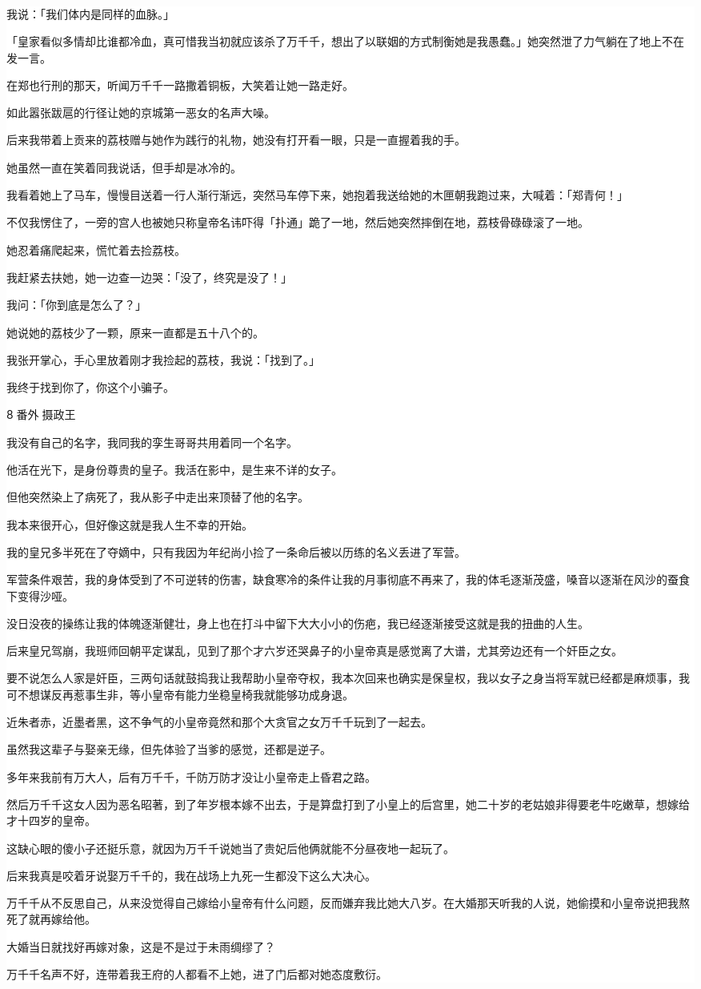 我说：「我们体内是同样的血脉。」

「皇家看似多情却比谁都冷血，真可惜我当初就应该杀了万千千，想出了以联姻的方式制衡她是我愚蠢。」她突然泄了力气躺在了地上不在发一言。

在郑也行刑的那天，听闻万千千一路撒着铜板，大笑着让她一路走好。

如此嚣张跋扈的行径让她的京城第一恶女的名声大噪。

后来我带着上贡来的荔枝赠与她作为践行的礼物，她没有打开看一眼，只是一直握着我的手。

她虽然一直在笑着同我说话，但手却是冰冷的。

我看着她上了马车，慢慢目送着一行人渐行渐远，突然马车停下来，她抱着我送给她的木匣朝我跑过来，大喊着：「郑青何！」

不仅我愣住了，一旁的宫人也被她只称皇帝名讳吓得「扑通」跪了一地，然后她突然摔倒在地，荔枝骨碌碌滚了一地。

她忍着痛爬起来，慌忙着去捡荔枝。

我赶紧去扶她，她一边查一边哭：「没了，终究是没了！」

我问：「你到底是怎么了？」

她说她的荔枝少了一颗，原来一直都是五十八个的。

我张开掌心，手心里放着刚才我捡起的荔枝，我说：「找到了。」

我终于找到你了，你这个小骗子。

8 番外 摄政王

我没有自己的名字，我同我的孪生哥哥共用着同一个名字。

他活在光下，是身份尊贵的皇子。我活在影中，是生来不详的女子。

但他突然染上了病死了，我从影子中走出来顶替了他的名字。

我本来很开心，但好像这就是我人生不幸的开始。

我的皇兄多半死在了夺嫡中，只有我因为年纪尚小捡了一条命后被以历练的名义丢进了军营。

军营条件艰苦，我的身体受到了不可逆转的伤害，缺食寒冷的条件让我的月事彻底不再来了，我的体毛逐渐茂盛，嗓音以逐渐在风沙的蚕食下变得沙哑。

没日没夜的操练让我的体魄逐渐健壮，身上也在打斗中留下大大小小的伤疤，我已经逐渐接受这就是我的扭曲的人生。

后来皇兄驾崩，我班师回朝平定谋乱，见到了那个才六岁还哭鼻子的小皇帝真是感觉离了大谱，尤其旁边还有一个奸臣之女。

要不说怎么人家是奸臣，三两句话就鼓捣我让我帮助小皇帝夺权，我本次回来也确实是保皇权，我以女子之身当将军就已经都是麻烦事，我可不想谋反再惹事生非，等小皇帝有能力坐稳皇椅我就能够功成身退。

近朱者赤，近墨者黑，这不争气的小皇帝竟然和那个大贪官之女万千千玩到了一起去。

虽然我这辈子与娶亲无缘，但先体验了当爹的感觉，还都是逆子。

多年来我前有万大人，后有万千千，千防万防才没让小皇帝走上昏君之路。

然后万千千这女人因为恶名昭著，到了年岁根本嫁不出去，于是算盘打到了小皇上的后宫里，她二十岁的老姑娘非得要老牛吃嫩草，想嫁给才十四岁的皇帝。

这缺心眼的傻小子还挺乐意，就因为万千千说她当了贵妃后他俩就能不分昼夜地一起玩了。

后来我真是咬着牙说娶万千千的，我在战场上九死一生都没下这么大决心。

万千千从不反思自己，从来没觉得自己嫁给小皇帝有什么问题，反而嫌弃我比她大八岁。在大婚那天听我的人说，她偷摸和小皇帝说把我熬死了就再嫁给他。

大婚当日就找好再嫁对象，这是不是过于未雨绸缪了？

万千千名声不好，连带着我王府的人都看不上她，进了门后都对她态度敷衍。
